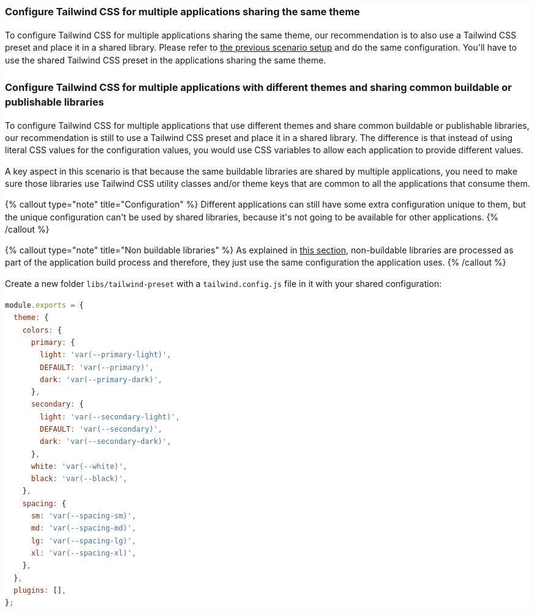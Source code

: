 ### Configure Tailwind CSS for multiple applications sharing the same theme

To configure Tailwind CSS for multiple applications sharing the same theme, our recommendation is to also use a Tailwind CSS preset and place it in a shared library. Please refer to [the previous scenario setup](#configure-tailwind-css-for-an-application-with-buildable-or-publishable-libraries-as-dependencies) and do the same configuration. You'll have to use the shared Tailwind CSS preset in the applications sharing the same theme.

### Configure Tailwind CSS for multiple applications with different themes and sharing common buildable or publishable libraries

To configure Tailwind CSS for multiple applications that use different themes and share common buildable or publishable libraries, our recommendation is still to use a Tailwind CSS preset and place it in a shared library. The difference is that instead of using literal CSS values for the configuration values, you would use CSS variables to allow each application to provide different values.

A key aspect in this scenario is that because the same buildable libraries are shared by multiple applications, you need to make sure those libraries use Tailwind CSS utility classes and/or theme keys that are common to all the applications that consume them.

{% callout type="note" title="Configuration" %}
Different applications can still have some extra configuration unique to them, but the unique configuration can't be used by shared libraries, because it's not going to be available for other applications.
{% /callout %}

{% callout type="note" title="Non buildable libraries" %}
As explained in [this section](#configure-tailwind-css-for-an-application-with-non-buildable-libraries-as-dependencies), non-buildable libraries are processed as part of the application build process and therefore, they just use the same configuration the application uses.
{% /callout %}

Create a new folder `libs/tailwind-preset` with a `tailwind.config.js` file in it with your shared configuration:

```javascript {% fileName="libs/tailwind-preset/tailwind.config.js" %}
module.exports = {
  theme: {
    colors: {
      primary: {
        light: 'var(--primary-light)',
        DEFAULT: 'var(--primary)',
        dark: 'var(--primary-dark)',
      },
      secondary: {
        light: 'var(--secondary-light)',
        DEFAULT: 'var(--secondary)',
        dark: 'var(--secondary-dark)',
      },
      white: 'var(--white)',
      black: 'var(--black)',
    },
    spacing: {
      sm: 'var(--spacing-sm)',
      md: 'var(--spacing-md)',
      lg: 'var(--spacing-lg)',
      xl: 'var(--spacing-xl)',
    },
  },
  plugins: [],
};
```
